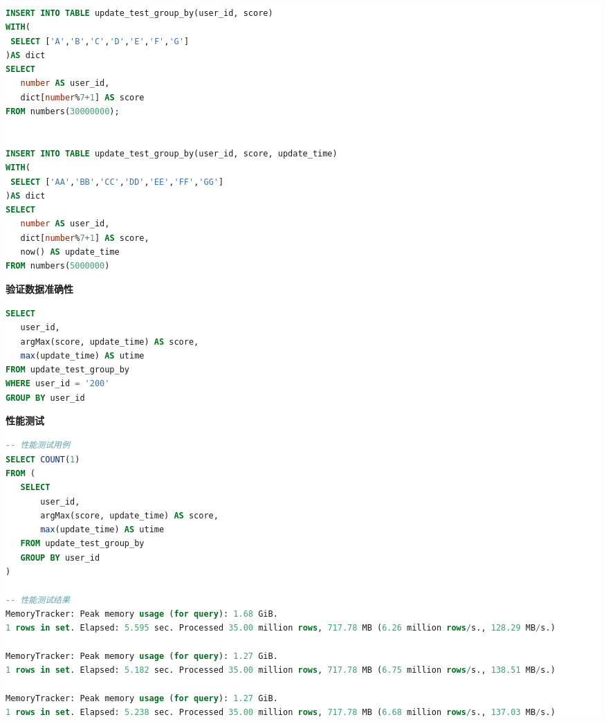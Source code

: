 ```sql
INSERT INTO TABLE update_test_group_by(user_id, score)
WITH(
 SELECT ['A','B','C','D','E','F','G']
)AS dict
SELECT
   number AS user_id,
   dict[number%7+1] AS score
FROM numbers(30000000);


INSERT INTO TABLE update_test_group_by(user_id, score, update_time)
WITH(
 SELECT ['AA','BB','CC','DD','EE','FF','GG']
)AS dict
SELECT
   number AS user_id,
   dict[number%7+1] AS score,
   now() AS update_time
FROM numbers(5000000)
```

**验证数据准确性**

```sql
SELECT
   user_id,
   argMax(score, update_time) AS score,
   max(update_time) AS utime
FROM update_test_group_by
WHERE user_id = '200'
GROUP BY user_id
```



**性能测试**

```sql
-- 性能测试用例
SELECT COUNT(1)
FROM (
   SELECT
	   user_id,
	   argMax(score, update_time) AS score,
	   max(update_time) AS utime
   FROM update_test_group_by
   GROUP BY user_id
)

-- 性能测试结果
MemoryTracker: Peak memory usage (for query): 1.68 GiB.
1 rows in set. Elapsed: 5.595 sec. Processed 35.00 million rows, 717.78 MB (6.26 million rows/s., 128.29 MB/s.)

MemoryTracker: Peak memory usage (for query): 1.27 GiB.
1 rows in set. Elapsed: 5.182 sec. Processed 35.00 million rows, 717.78 MB (6.75 million rows/s., 138.51 MB/s.)

MemoryTracker: Peak memory usage (for query): 1.27 GiB.
1 rows in set. Elapsed: 5.238 sec. Processed 35.00 million rows, 717.78 MB (6.68 million rows/s., 137.03 MB/s.)
```
